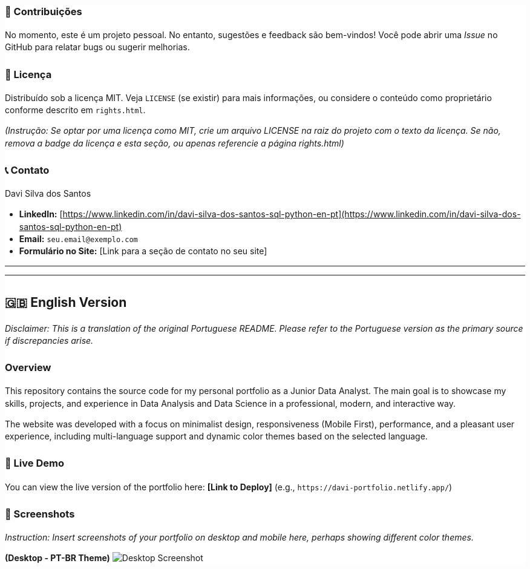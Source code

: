 ### 🤝 Contribuições

No momento, este é um projeto pessoal. No entanto, sugestões e feedback são bem-vindos! Você pode abrir uma *Issue* no GitHub para relatar bugs ou sugerir melhorias.

### 📜 Licença

Distribuído sob a licença MIT. Veja `LICENSE` (se existir) para mais informações, ou considere o conteúdo como proprietário conforme descrito em `rights.html`.

*(Instrução: Se optar por uma licença como MIT, crie um arquivo LICENSE na raiz do projeto com o texto da licença. Se não, remova a badge da licença e esta seção, ou apenas referencie a página rights.html)*

### 📞 Contato

Davi Silva dos Santos

* **LinkedIn:** [https://www.linkedin.com/in/davi-silva-dos-santos-sql-python-en-pt](https://www.linkedin.com/in/davi-silva-dos-santos-sql-python-en-pt)
* **Email:** `seu.email@exemplo.com`
* **Formulário no Site:** [Link para a seção de contato no seu site]

---
---

## 🇬🇧 English Version

*Disclaimer: This is a translation of the original Portuguese README. Please refer to the Portuguese version as the primary source if discrepancies arise.*

### Overview

This repository contains the source code for my personal portfolio as a Junior Data Analyst. The main goal is to showcase my skills, projects, and experience in Data Analysis and Data Science in a professional, modern, and interactive way.

The website was developed with a focus on minimalist design, responsiveness (Mobile First), performance, and a pleasant user experience, including multi-language support and dynamic color themes based on the selected language.

### 🚀 Live Demo

You can view the live version of the portfolio here:
**[Link to Deploy]** (e.g., `https://davi-portfolio.netlify.app/`)

### 📸 Screenshots

*Instruction: Insert screenshots of your portfolio on desktop and mobile here, perhaps showing different color themes.*

**(Desktop - PT-BR Theme)**
![Desktop Screenshot](images/placeholder-desktop.png)
